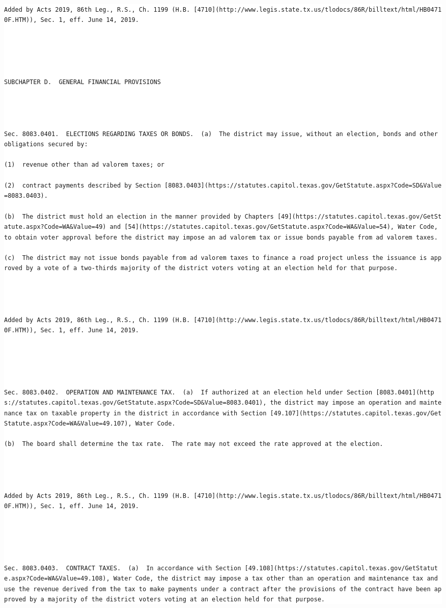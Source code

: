     
    
    
    Added by Acts 2019, 86th Leg., R.S., Ch. 1199 (H.B. [4710](http://www.legis.state.tx.us/tlodocs/86R/billtext/html/HB04710F.HTM)), Sec. 1, eff. June 14, 2019.
    
    
    
    
    
    SUBCHAPTER D.  GENERAL FINANCIAL PROVISIONS
    
      
    
    
    Sec. 8083.0401.  ELECTIONS REGARDING TAXES OR BONDS.  (a)  The district may issue, without an election, bonds and other obligations secured by:
    
    (1)  revenue other than ad valorem taxes; or
    
    (2)  contract payments described by Section [8083.0403](https://statutes.capitol.texas.gov/GetStatute.aspx?Code=SD&Value=8083.0403).
    
    (b)  The district must hold an election in the manner provided by Chapters [49](https://statutes.capitol.texas.gov/GetStatute.aspx?Code=WA&Value=49) and [54](https://statutes.capitol.texas.gov/GetStatute.aspx?Code=WA&Value=54), Water Code, to obtain voter approval before the district may impose an ad valorem tax or issue bonds payable from ad valorem taxes.
    
    (c)  The district may not issue bonds payable from ad valorem taxes to finance a road project unless the issuance is approved by a vote of a two-thirds majority of the district voters voting at an election held for that purpose.
    
    
    
    
    Added by Acts 2019, 86th Leg., R.S., Ch. 1199 (H.B. [4710](http://www.legis.state.tx.us/tlodocs/86R/billtext/html/HB04710F.HTM)), Sec. 1, eff. June 14, 2019.
    
    
    
    
    
    Sec. 8083.0402.  OPERATION AND MAINTENANCE TAX.  (a)  If authorized at an election held under Section [8083.0401](https://statutes.capitol.texas.gov/GetStatute.aspx?Code=SD&Value=8083.0401), the district may impose an operation and maintenance tax on taxable property in the district in accordance with Section [49.107](https://statutes.capitol.texas.gov/GetStatute.aspx?Code=WA&Value=49.107), Water Code.
    
    (b)  The board shall determine the tax rate.  The rate may not exceed the rate approved at the election.
    
    
    
    
    Added by Acts 2019, 86th Leg., R.S., Ch. 1199 (H.B. [4710](http://www.legis.state.tx.us/tlodocs/86R/billtext/html/HB04710F.HTM)), Sec. 1, eff. June 14, 2019.
    
    
    
    
    
    Sec. 8083.0403.  CONTRACT TAXES.  (a)  In accordance with Section [49.108](https://statutes.capitol.texas.gov/GetStatute.aspx?Code=WA&Value=49.108), Water Code, the district may impose a tax other than an operation and maintenance tax and use the revenue derived from the tax to make payments under a contract after the provisions of the contract have been approved by a majority of the district voters voting at an election held for that purpose.
    
